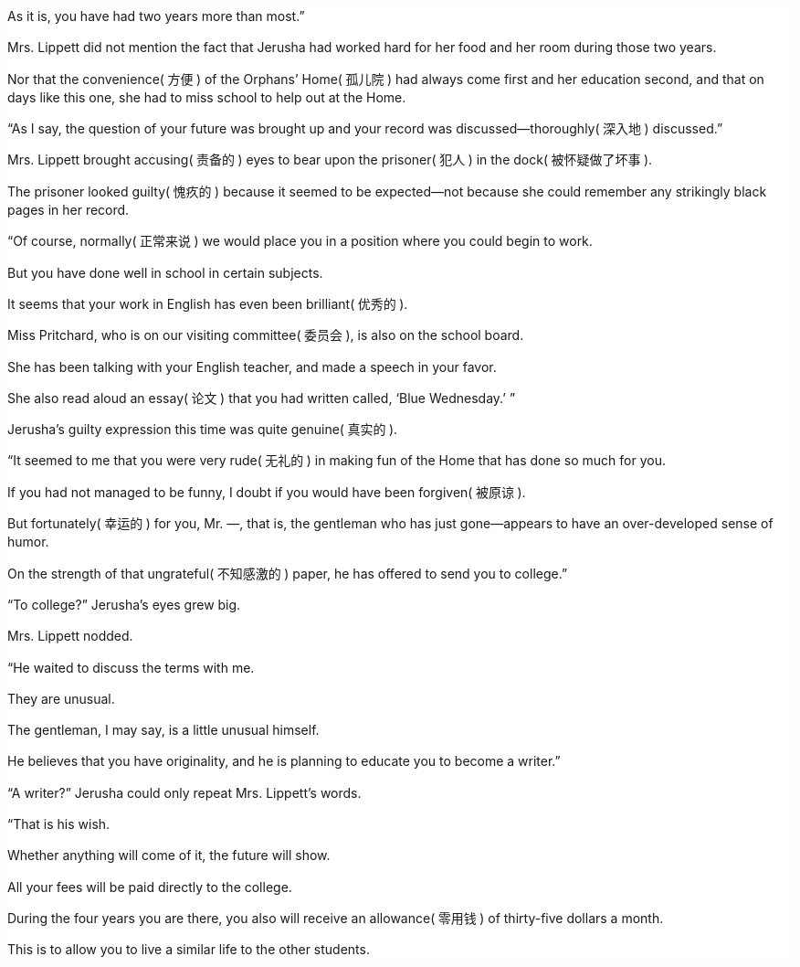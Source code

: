 As it is, you have had two years more than most.”

Mrs. Lippett did not mention the fact that Jerusha had worked hard for her food and her room during those two years.

Nor that the convenience( 方便 ) of the Orphans’ Home( 孤儿院 ) had always come first and her education second, and that on days like this one, she had to miss school to help out at the Home.

“As I say, the question of your future was brought up and your record was discussed—thoroughly( 深入地 ) discussed.”

Mrs. Lippett brought accusing( 责备的 ) eyes to bear upon the prisoner( 犯人 ) in the dock( 被怀疑做了坏事 ).

The prisoner looked guilty( 愧疚的 ) because it seemed to be expected—not because she could remember any strikingly black pages in her record.

“Of course, normally( 正常来说 ) we would place you in a position where you could begin to work.

But you have done well in school in certain subjects.

It seems that your work in English has even been brilliant( 优秀的 ).

Miss Pritchard, who is on our visiting committee( 委员会 ), is also on the school board.

She has been talking with your English teacher, and made a speech in your favor.

She also read aloud an essay( 论文 ) that you had written called, ‘Blue Wednesday.’ ”

Jerusha’s guilty expression this time was quite genuine( 真实的 ).

“It seemed to me that you were very rude( 无礼的 ) in making fun of the Home that has done so much for you.

If you had not managed to be funny, I doubt if you would have been forgiven( 被原谅 ).

But fortunately( 幸运的 ) for you, Mr. —, that is, the gentleman who has just gone—appears to have an over-developed sense of humor.

On the strength of that ungrateful( 不知感激的 ) paper, he has offered to send you to college.”

“To college?” Jerusha’s eyes grew big.

Mrs. Lippett nodded.

“He waited to discuss the terms with me.

They are unusual.

The gentleman, I may say, is a little unusual himself.

He believes that you have originality, and he is planning to educate you to become a writer.”

“A writer?” Jerusha could only repeat Mrs. Lippett’s words.

“That is his wish.

Whether anything will come of it, the future will show.

All your fees will be paid directly to the college.

During the four years you are there, you also will receive an allowance( 零用钱 ) of thirty-five dollars a month.

This is to allow you to live a similar life to the other students.
